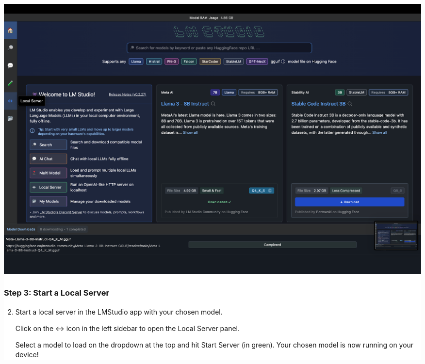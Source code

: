    ![LMStudio Download](img/lstudio_downlaod.png)

### Step 3: Start a Local Server

2. Start a local server in the LMStudio app with your chosen model.

   Click on the ↔️ icon in the left sidebar to open the Local Server panel.

   Select a model to load on the dropdown at the top and hit Start Server (in green). Your chosen model is now running on your device!
